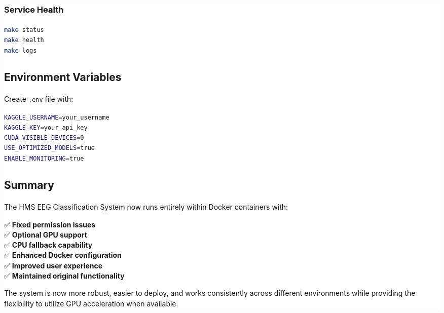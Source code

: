 ### Service Health
```bash
make status
make health
make logs
```

## Environment Variables

Create `.env` file with:
```bash
KAGGLE_USERNAME=your_username
KAGGLE_KEY=your_api_key
CUDA_VISIBLE_DEVICES=0
USE_OPTIMIZED_MODELS=true
ENABLE_MONITORING=true
```

## Summary

The HMS EEG Classification System now runs entirely within Docker containers with:

✅ **Fixed permission issues**  
✅ **Optional GPU support**  
✅ **CPU fallback capability**  
✅ **Enhanced Docker configuration**  
✅ **Improved user experience**  
✅ **Maintained original functionality**  

The system is now more robust, easier to deploy, and works consistently across different environments while providing the flexibility to utilize GPU acceleration when available. 